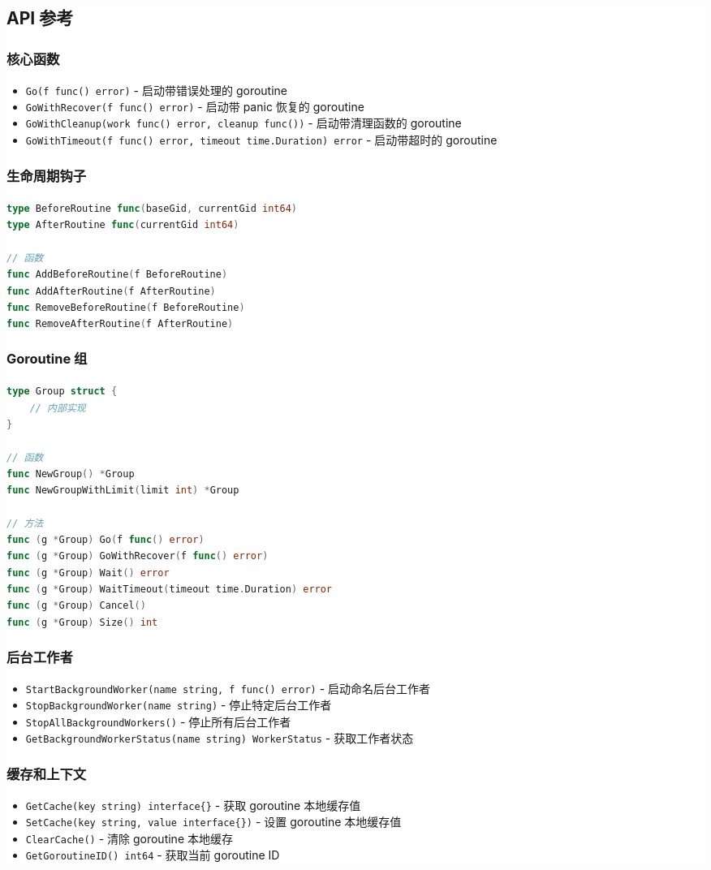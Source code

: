 ## API 参考

### 核心函数

- `Go(f func() error)` - 启动带错误处理的 goroutine
- `GoWithRecover(f func() error)` - 启动带 panic 恢复的 goroutine
- `GoWithCleanup(work func() error, cleanup func())` - 启动带清理函数的 goroutine
- `GoWithTimeout(f func() error, timeout time.Duration) error` - 启动带超时的 goroutine

### 生命周期钩子

```go
type BeforeRoutine func(baseGid, currentGid int64)
type AfterRoutine func(currentGid int64)

// 函数
func AddBeforeRoutine(f BeforeRoutine)
func AddAfterRoutine(f AfterRoutine)
func RemoveBeforeRoutine(f BeforeRoutine)
func RemoveAfterRoutine(f AfterRoutine)
```

### Goroutine 组

```go
type Group struct {
    // 内部实现
}

// 函数
func NewGroup() *Group
func NewGroupWithLimit(limit int) *Group

// 方法
func (g *Group) Go(f func() error)
func (g *Group) GoWithRecover(f func() error)
func (g *Group) Wait() error
func (g *Group) WaitTimeout(timeout time.Duration) error
func (g *Group) Cancel()
func (g *Group) Size() int
```

### 后台工作者

- `StartBackgroundWorker(name string, f func() error)` - 启动命名后台工作者
- `StopBackgroundWorker(name string)` - 停止特定后台工作者
- `StopAllBackgroundWorkers()` - 停止所有后台工作者
- `GetBackgroundWorkerStatus(name string) WorkerStatus` - 获取工作者状态

### 缓存和上下文

- `GetCache(key string) interface{}` - 获取 goroutine 本地缓存值
- `SetCache(key string, value interface{})` - 设置 goroutine 本地缓存值
- `ClearCache()` - 清除 goroutine 本地缓存
- `GetGoroutineID() int64` - 获取当前 goroutine ID
